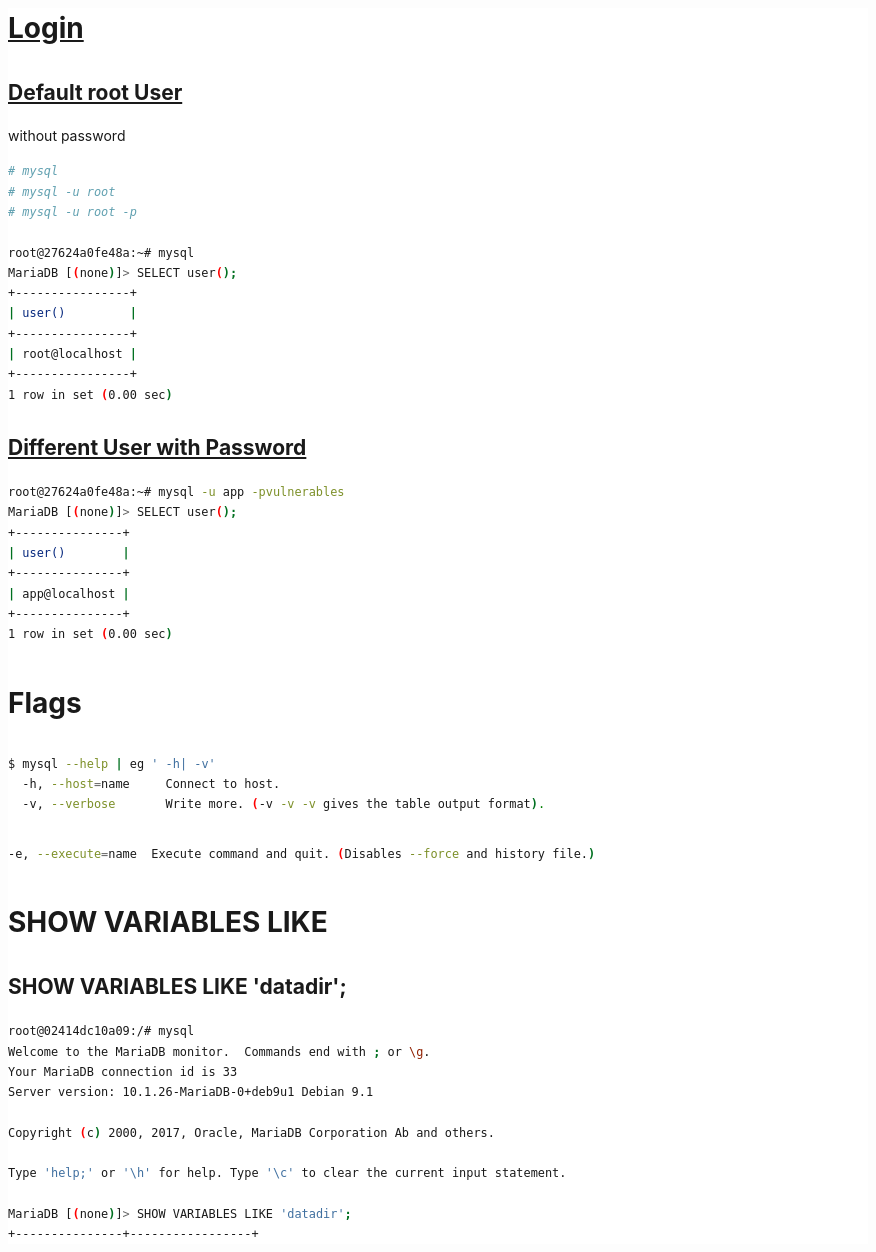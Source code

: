 # [Login](#login-1)

## [Default root User](#default-root-user-1)
without password
```sh
# mysql
# mysql -u root
# mysql -u root -p

root@27624a0fe48a:~# mysql
MariaDB [(none)]> SELECT user();
+----------------+
| user()         |
+----------------+
| root@localhost |
+----------------+
1 row in set (0.00 sec)
```

## [Different User with Password](#different-user-with-password-1)
```sh
root@27624a0fe48a:~# mysql -u app -pvulnerables
MariaDB [(none)]> SELECT user();
+---------------+
| user()        |
+---------------+
| app@localhost |
+---------------+
1 row in set (0.00 sec)
```

# Flags
## 
```sh
$ mysql --help | eg ' -h| -v'
  -h, --host=name     Connect to host.
  -v, --verbose       Write more. (-v -v -v gives the table output format).
```

## 
```sh
-e, --execute=name  Execute command and quit. (Disables --force and history file.)
```

# SHOW VARIABLES LIKE
## SHOW VARIABLES LIKE 'datadir';
```sh
root@02414dc10a09:/# mysql
Welcome to the MariaDB monitor.  Commands end with ; or \g.
Your MariaDB connection id is 33
Server version: 10.1.26-MariaDB-0+deb9u1 Debian 9.1

Copyright (c) 2000, 2017, Oracle, MariaDB Corporation Ab and others.

Type 'help;' or '\h' for help. Type '\c' to clear the current input statement.

MariaDB [(none)]> SHOW VARIABLES LIKE 'datadir';
+---------------+-----------------+
```